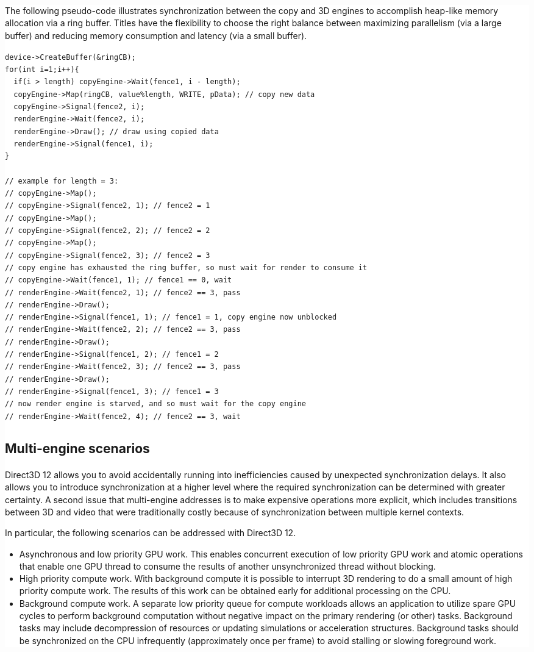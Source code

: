 ``` syntax
```

The following pseudo-code illustrates synchronization between the copy and 3D engines to accomplish heap-like memory allocation via a ring buffer. Titles have the flexibility to choose the right balance between maximizing parallelism (via a large buffer) and reducing memory consumption and latency (via a small buffer).

``` syntax
device->CreateBuffer(&ringCB);
for(int i=1;i++){
  if(i > length) copyEngine->Wait(fence1, i - length);
  copyEngine->Map(ringCB, value%length, WRITE, pData); // copy new data
  copyEngine->Signal(fence2, i);
  renderEngine->Wait(fence2, i);
  renderEngine->Draw(); // draw using copied data
  renderEngine->Signal(fence1, i);
}

// example for length = 3:
// copyEngine->Map();
// copyEngine->Signal(fence2, 1); // fence2 = 1  
// copyEngine->Map();
// copyEngine->Signal(fence2, 2); // fence2 = 2
// copyEngine->Map();
// copyEngine->Signal(fence2, 3); // fence2 = 3
// copy engine has exhausted the ring buffer, so must wait for render to consume it
// copyEngine->Wait(fence1, 1); // fence1 == 0, wait
// renderEngine->Wait(fence2, 1); // fence2 == 3, pass
// renderEngine->Draw();
// renderEngine->Signal(fence1, 1); // fence1 = 1, copy engine now unblocked
// renderEngine->Wait(fence2, 2); // fence2 == 3, pass
// renderEngine->Draw();
// renderEngine->Signal(fence1, 2); // fence1 = 2
// renderEngine->Wait(fence2, 3); // fence2 == 3, pass
// renderEngine->Draw();
// renderEngine->Signal(fence1, 3); // fence1 = 3
// now render engine is starved, and so must wait for the copy engine
// renderEngine->Wait(fence2, 4); // fence2 == 3, wait
```

## Multi-engine scenarios

Direct3D 12 allows you to avoid accidentally running into inefficiencies caused by unexpected synchronization delays. It also allows you to introduce synchronization at a higher level where the required synchronization can be determined with greater certainty. A second issue that multi-engine addresses is to make expensive operations more explicit, which includes transitions between 3D and video that were traditionally costly because of synchronization between multiple kernel contexts.

In particular, the following scenarios can be addressed with Direct3D 12.

-   Asynchronous and low priority GPU work. This enables concurrent execution of low priority GPU work and atomic operations that enable one GPU thread to consume the results of another unsynchronized thread without blocking.
-   High priority compute work. With background compute it is possible to interrupt 3D rendering to do a small amount of high priority compute work. The results of this work can be obtained early for additional processing on the CPU.
-   Background compute work. A separate low priority queue for compute workloads allows an application to utilize spare GPU cycles to perform background computation without negative impact on the primary rendering (or other) tasks. Background tasks may include decompression of resources or updating simulations or acceleration structures. Background tasks should be synchronized on the CPU infrequently (approximately once per frame) to avoid stalling or slowing foreground work.